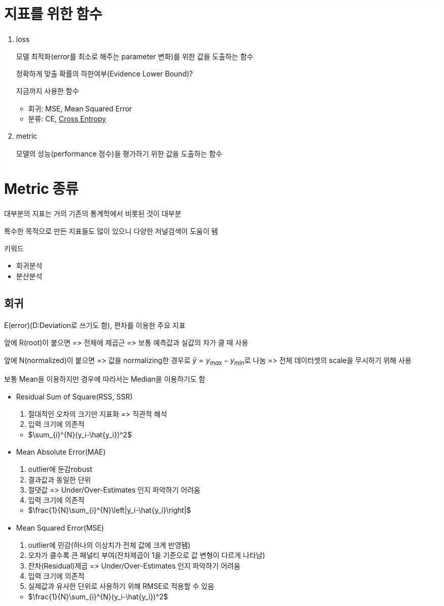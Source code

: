 # 지표를 위한 함수

1. loss

	모델 최적화(error를 최소로 해주는 parameter 변화)를 위한 값을 도출하는 함수

	정확하게 맞출 확률의 하한여부(Evidence Lower Bound)?

	지금까지 사용한 함수
	- 회귀: MSE, Mean Squared Error
	- 분류: CE, [Cross Entropy](./entropy-review.md)

2. metric

	모델의 성능(performance 점수)을 평가하기 위한 값을 도출하는 함수

# Metric 종류

대부분의 지표는 거의 기존의 통계학에서 비롯된 것이 대부분

특수한 목적으로 만든 지표들도 많이 있으니 다양한 저널검색이 도움이 됌

키워드
- 회귀분석
- 분산분석

## 회귀

E(error)(D:Deviation로 쓰기도 함), 편차를 이용한 주요 지표

앞에 R(root)이 붙으면 => 전체에 제곱근 => 보통 예측값과 실값의 차가 클 때 사용

앞에 N(normalized)이 붙으면 => 값을 normalizing한 경우로 $`\bar{y}=y_{max}-y_{min}`$로 나눔 => 전체 데이터셋의 scale을 무시하기 위해 사용

보통 Mean을 이용하지만 경우에 따라서는 Median을 이용하기도 함

- Residual Sum of Square(RSS, SSR)

	1. 절대적인 오차의 크기만 지표화 => 직관적 해석
	2. 입력 크기에 의존적
	- $`\sum_{i}^{N}(y_i-\hat{y_i})^2`$

- Mean Absolute Error(MAE)

	1. outlier에 둔감robust
	2. 결과값과 동일한 단위
	3. 절댓값 => Under/Over-Estimates 인지 파악하기 어려움
	4. 입력 크기에 의존적
	- $`\frac{1}{N}\sum_{i}^{N}\left|y_i-\hat{y_i}\right|`$

- Mean Squared Error(MSE)

	1. outlier에 민감(하나의 이상치가 전체 값에 크게 반영됌)
	2. 오차가 클수록 큰 패널티 부여(잔차제곱이 1을 기준으로 값 변형이 다르게 나타남)
	3. 잔차(Residual)제곱 => Under/Over-Estimates 인지 파악하기 어려움
	4. 입력 크기에 의존적
	5. 실제값과 유사한 단위로 사용하기 위해 RMSE로 적용할 수 있음
	- $`\frac{1}{N}\sum_{i}^{N}(y_i-\hat{y_i})^2`$
